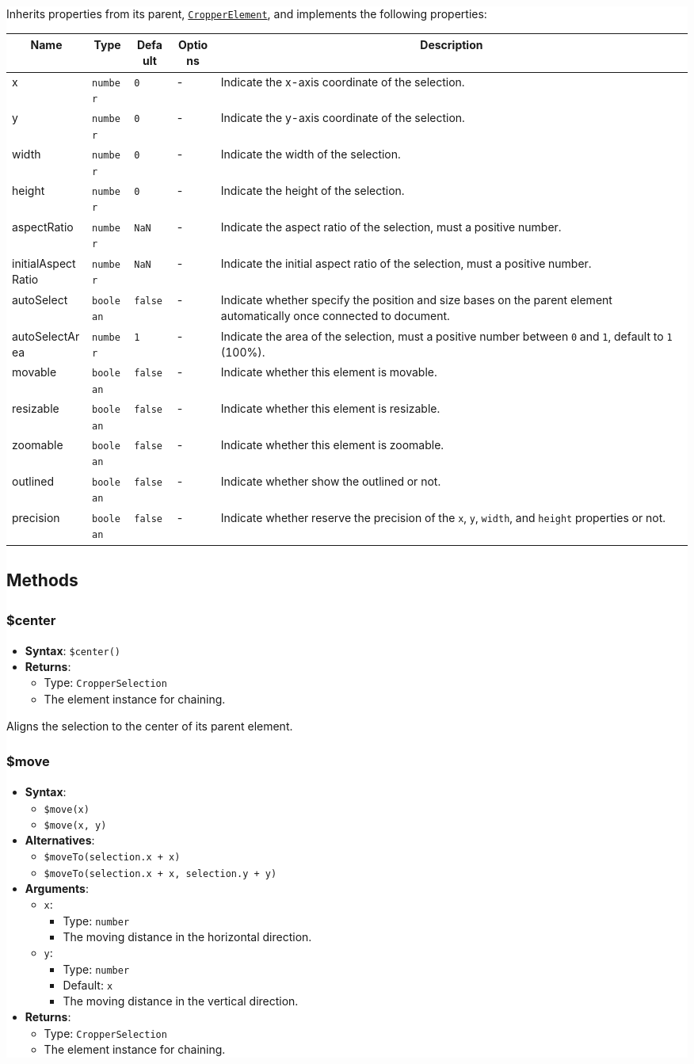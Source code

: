 Inherits properties from its parent, [`CropperElement`](cropper-element.html), and implements the following properties:

| Name | Type | Default | Options | Description |
| --- | --- | --- | --- | --- |
| x | `number` | `0` | - | Indicate the x-axis coordinate of the selection. |
| y | `number` | `0` | - | Indicate the y-axis coordinate of the selection. |
| width | `number` | `0` | - | Indicate the width of the selection. |
| height | `number` | `0` | - | Indicate the height of the selection. |
| aspectRatio | `number` | `NaN` | - | Indicate the aspect ratio of the selection, must a positive number. |
| initialAspectRatio | `number` | `NaN` | - | Indicate the initial aspect ratio of the selection, must a positive number. |
| autoSelect | `boolean` | `false` | - | Indicate whether specify the position and size bases on the parent element automatically once connected to document. |
| autoSelectArea | `number` | `1` | - | Indicate the area of the selection, must a positive number between `0` and `1`, default to `1` (100%). |
| movable | `boolean` | `false` | - | Indicate whether this element is movable. |
| resizable | `boolean` | `false` | - | Indicate whether this element is resizable. |
| zoomable | `boolean` | `false` | - | Indicate whether this element is zoomable. |
| outlined | `boolean` | `false` | - | Indicate whether show the outlined or not. |
| precision | `boolean` | `false` | - | Indicate whether reserve the precision of the `x`, `y`, `width`, and `height` properties or not. |

## Methods

### $center

- **Syntax**: `$center()`
- **Returns**:
  - Type: `CropperSelection`
  - The element instance for chaining.

Aligns the selection to the center of its parent element.

### $move

- **Syntax**:
  - `$move(x)`
  - `$move(x, y)`
- **Alternatives**:
  - `$moveTo(selection.x + x)`
  - `$moveTo(selection.x + x, selection.y + y)`
- **Arguments**:
  - `x`:
    - Type: `number`
    - The moving distance in the horizontal direction.
  - `y`:
    - Type: `number`
    - Default: `x`
    - The moving distance in the vertical direction.
- **Returns**:
  - Type: `CropperSelection`
  - The element instance for chaining.
